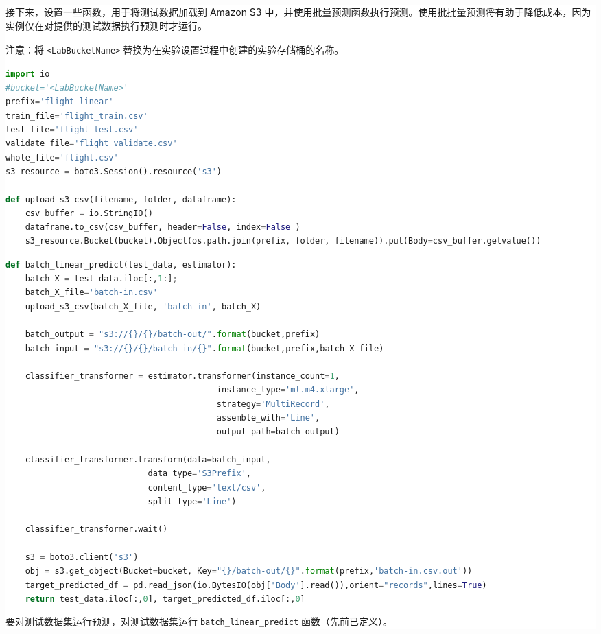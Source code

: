 接下来，设置一些函数，用于将测试数据加载到 Amazon S3 中，并使用批量预测函数执行预测。使用批批量预测将有助于降低成本，因为实例仅在对提供的测试数据执行预测时才运行。

注意：将 `<LabBucketName>` 替换为在实验设置过程中创建的实验存储桶的名称。


```python
import io
#bucket='<LabBucketName>'
prefix='flight-linear'
train_file='flight_train.csv'
test_file='flight_test.csv'
validate_file='flight_validate.csv'
whole_file='flight.csv'
s3_resource = boto3.Session().resource('s3')

def upload_s3_csv(filename, folder, dataframe):
    csv_buffer = io.StringIO()
    dataframe.to_csv(csv_buffer, header=False, index=False )
    s3_resource.Bucket(bucket).Object(os.path.join(prefix, folder, filename)).put(Body=csv_buffer.getvalue())
```


```python
def batch_linear_predict(test_data, estimator):
    batch_X = test_data.iloc[:,1:];
    batch_X_file='batch-in.csv'
    upload_s3_csv(batch_X_file, 'batch-in', batch_X)

    batch_output = "s3://{}/{}/batch-out/".format(bucket,prefix)
    batch_input = "s3://{}/{}/batch-in/{}".format(bucket,prefix,batch_X_file)

    classifier_transformer = estimator.transformer(instance_count=1,
                                           instance_type='ml.m4.xlarge',
                                           strategy='MultiRecord',
                                           assemble_with='Line',
                                           output_path=batch_output)

    classifier_transformer.transform(data=batch_input,
                             data_type='S3Prefix',
                             content_type='text/csv',
                             split_type='Line')
    
    classifier_transformer.wait()

    s3 = boto3.client('s3')
    obj = s3.get_object(Bucket=bucket, Key="{}/batch-out/{}".format(prefix,'batch-in.csv.out'))
    target_predicted_df = pd.read_json(io.BytesIO(obj['Body'].read()),orient="records",lines=True)
    return test_data.iloc[:,0], target_predicted_df.iloc[:,0]
```


要对测试数据集运行预测，对测试数据集运行 `batch_linear_predict` 函数（先前已定义）。


